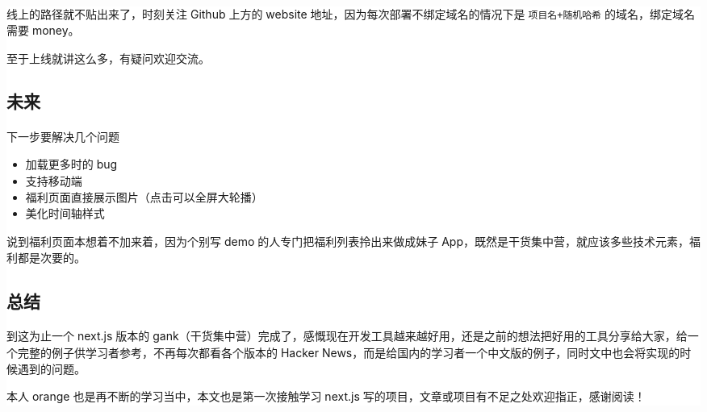 线上的路径就不贴出来了，时刻关注 Github 上方的 website 地址，因为每次部署不绑定域名的情况下是 `项目名+随机哈希` 的域名，绑定域名需要 money。

至于上线就讲这么多，有疑问欢迎交流。

## 未来

下一步要解决几个问题

* 加载更多时的 bug
* 支持移动端
* 福利页面直接展示图片（点击可以全屏大轮播）
* 美化时间轴样式

说到福利页面本想着不加来着，因为个别写 demo 的人专门把福利列表拎出来做成妹子 App，既然是干货集中营，就应该多些技术元素，福利都是次要的。

## 总结

到这为止一个 next.js 版本的 gank（干货集中营）完成了，感慨现在开发工具越来越好用，还是之前的想法把好用的工具分享给大家，给一个完整的例子供学习者参考，不再每次都看各个版本的 Hacker News，而是给国内的学习者一个中文版的例子，同时文中也会将实现的时候遇到的问题。

本人 orange 也是再不断的学习当中，本文也是第一次接触学习 next.js 写的项目，文章或项目有不足之处欢迎指正，感谢阅读！
